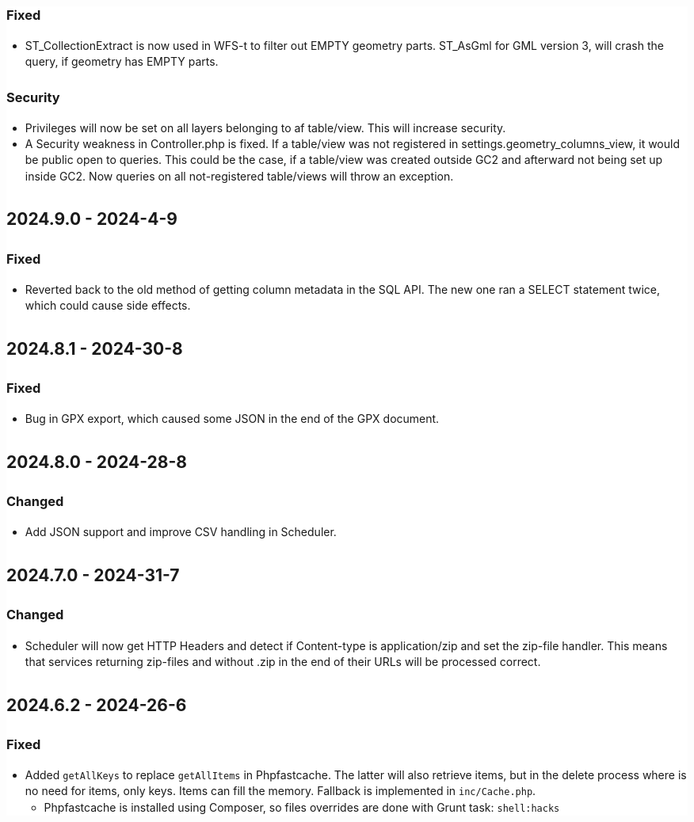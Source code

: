 ### Fixed

- ST_CollectionExtract is now used in WFS-t to filter out EMPTY geometry parts. ST_AsGml for GML version 3, will crash the query, if geometry has EMPTY parts.

### Security

- Privileges will now be set on all layers belonging to af table/view. This will increase security.
- A Security weakness in Controller.php is fixed. If a table/view was not registered in settings.geometry_columns_view, it would be public open to queries. 
  This could be the case, if a table/view was created outside GC2 and afterward not being set up inside GC2.
  Now queries on all not-registered table/views will throw an exception.

## 2024.9.0 - 2024-4-9

### Fixed

- Reverted back to the old method of getting column metadata in the SQL API. The new one ran a SELECT statement twice,
  which could cause side effects.

## 2024.8.1 - 2024-30-8

### Fixed

- Bug in GPX export, which caused some JSON in the end of the GPX document.

## 2024.8.0 - 2024-28-8

### Changed

- Add JSON support and improve CSV handling in Scheduler.

## 2024.7.0 - 2024-31-7

### Changed

- Scheduler will now get HTTP Headers and detect if Content-type is application/zip and set the zip-file handler. This
  means that services returning zip-files and without .zip in the end of their URLs will be processed correct.

## 2024.6.2 - 2024-26-6

### Fixed

- Added `getAllKeys` to replace `getAllItems` in Phpfastcache. The latter will also retrieve items, but in the delete
  process where is no need for items, only keys. Items can fill the memory. Fallback is implemented in `inc/Cache.php`.
    - Phpfastcache is installed using Composer, so files overrides are done with Grunt task: `shell:hacks`
